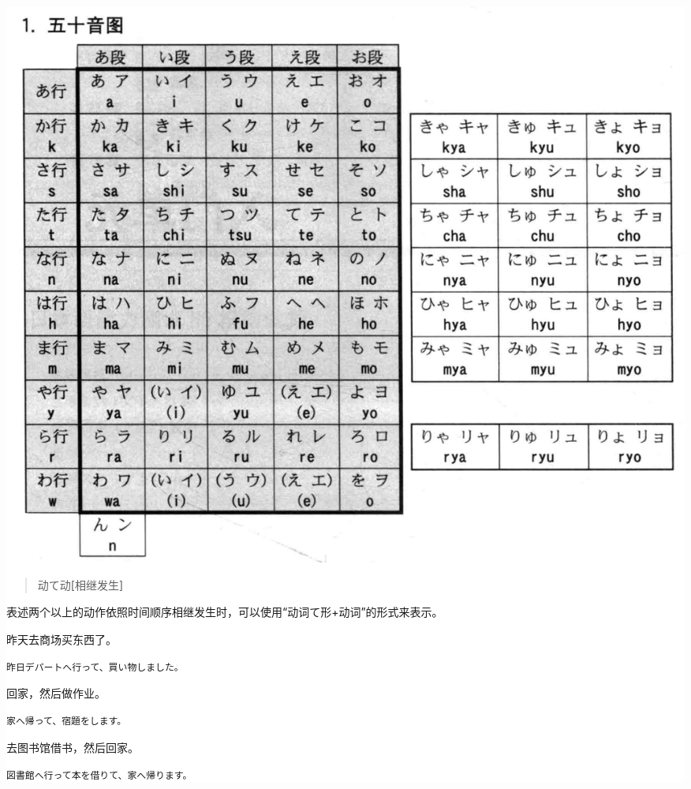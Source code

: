 ![](./photo/fifty_tone_chart.png)

> 动て动[相继发生]

表述两个以上的动作依照时间顺序相继发生时，可以使用“动词て形+动词”的形式来表示。

昨天去商场买东西了。
```
昨日デパートへ行って、買い物しました。
```

回家，然后做作业。
```
家へ帰って、宿題をします。
```

去图书馆借书，然后回家。
```
図書館へ行って本を借りて、家へ帰ります。
```

